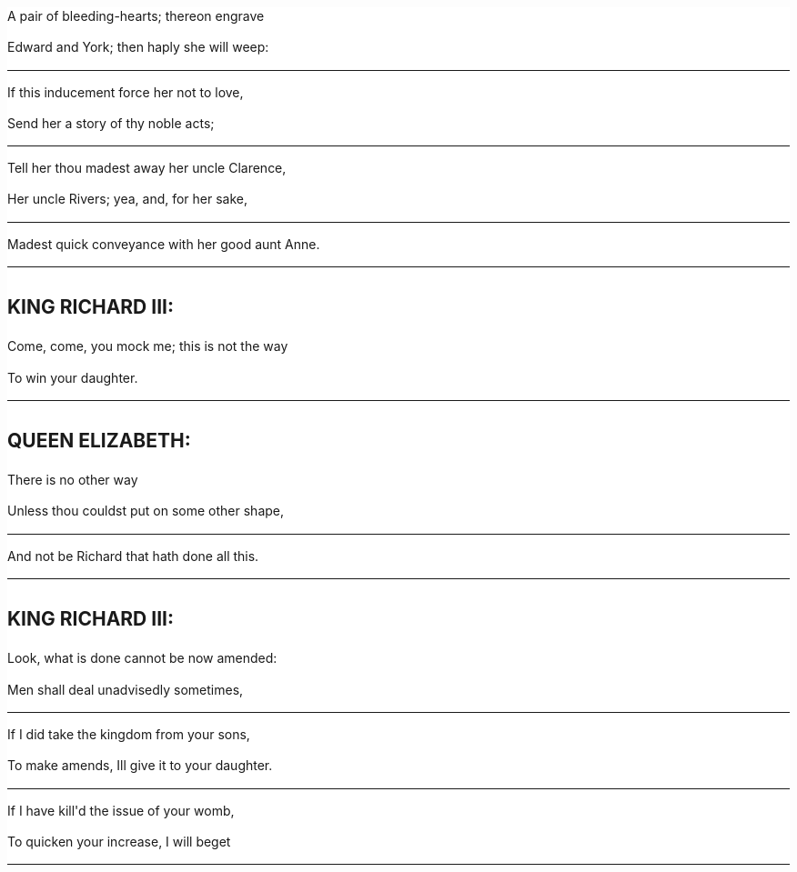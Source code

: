 A pair of bleeding-hearts; thereon engrave

Edward and York; then haply she will weep:

---

If this inducement force her not to love,

Send her a story of thy noble acts;

---

Tell her thou madest away her uncle Clarence,

Her uncle Rivers; yea, and, for her sake,

---

Madest quick conveyance with her good aunt Anne.

---

## KING RICHARD III:
Come, come, you mock me; this is not the way

To win your daughter.

---

## QUEEN ELIZABETH:
There is no other way

Unless thou couldst put on some other shape,

---

And not be Richard that hath done all this.

---

## KING RICHARD III:
Look, what is done cannot be now amended:

Men shall deal unadvisedly sometimes,

---

If I did take the kingdom from your sons,

To make amends, Ill give it to your daughter.

---

If I have kill'd the issue of your womb,

To quicken your increase, I will beget

---

